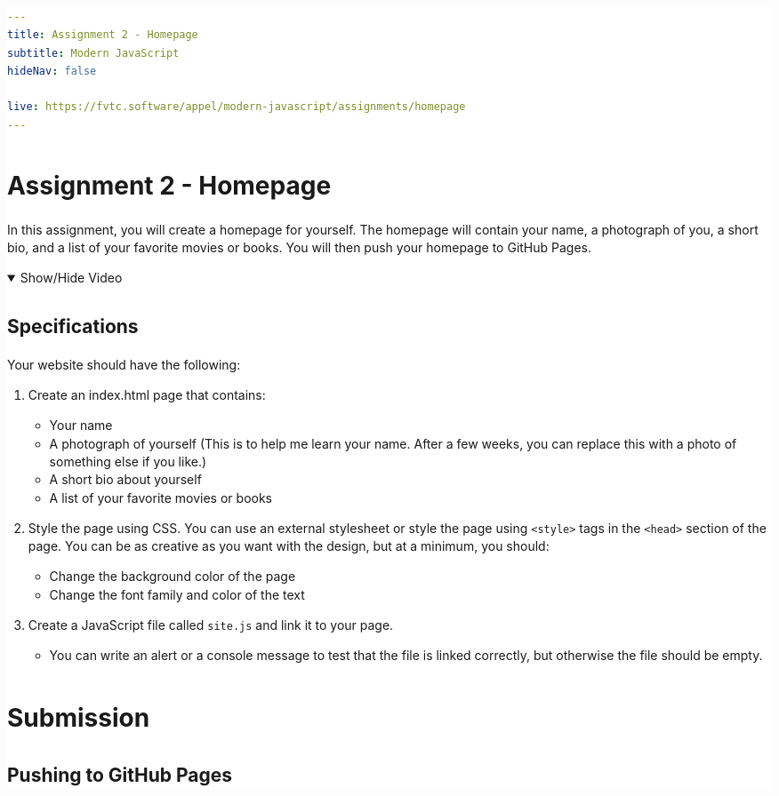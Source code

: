 ```yaml
---
title: Assignment 2 - Homepage
subtitle: Modern JavaScript
hideNav: false

live: https://fvtc.software/appel/modern-javascript/assignments/homepage
---
```


# Assignment 2 - Homepage

In this assignment, you will create a homepage for yourself. The homepage will contain your name, a photograph of you, a short bio, and a list of your favorite movies or books. You will then push your homepage to GitHub Pages.

<details open>
	<summary class="video">Show/Hide Video</summary>
	<div class="video-container">
		<iframe src="https://www.youtube.com/embed/xPRQ2G38NII" width="100%" height="100%" frameborder="0"
			allowfullscreen allow="accelerometer; autoplay; encrypted-media; gyroscope; picture-in-picture">
		></iframe>
	</div>
</details>

## Specifications

Your website should have the following:

1. Create an index.html page that contains:
	- Your name
	- A photograph of yourself (This is to help me learn your name. After a few weeks, you can replace this with a photo of something else if you like.)
	- A short bio about yourself
	- A list of your favorite movies or books

2. Style the page using CSS. You can use an external stylesheet or style the page using `<style>` tags in the `<head>` section of the page. You can be as creative as you want with the design, but at a minimum, you should:
	- Change the background color of the page
	- Change the font family and color of the text

3. Create a JavaScript file called `site.js` and link it to your page.
	- You can write an alert or a console message to test that the file is linked correctly, but otherwise the file should be empty.

# Submission

## Pushing to GitHub Pages
